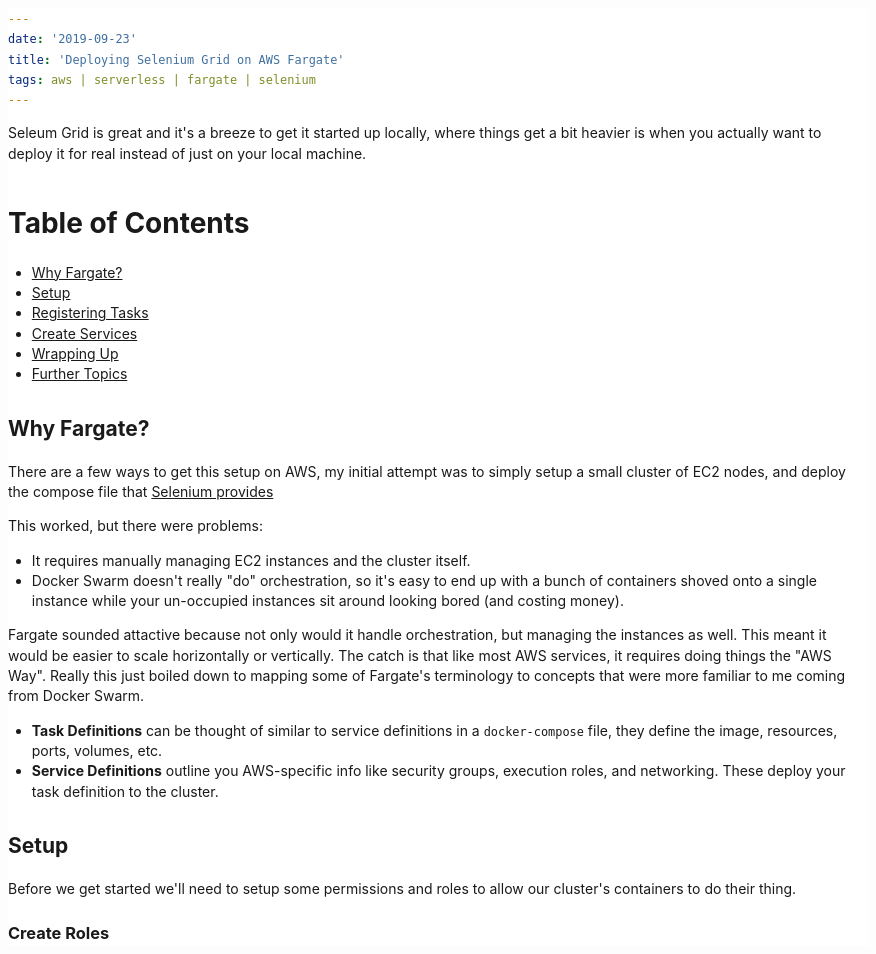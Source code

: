 ```yaml
---
date: '2019-09-23'
title: 'Deploying Selenium Grid on AWS Fargate'
tags: aws | serverless | fargate | selenium
---
```


Seleum Grid is great and it's a breeze to get it started up locally, where things get a bit heavier is when you actually want to deploy it for real instead of just on your local machine.

# Table of Contents

- [Why Fargate?](#why-fargate)
- [Setup](#setup)
- [Registering Tasks](#registering-tasks)
- [Create Services](#create-services)
- [Wrapping Up](#wrapping-up)
- [Further Topics](#further-topics)

<a id="why-fargate"></a>

## Why Fargate?

There are a few ways to get this setup on AWS, my initial attempt was to simply setup a small cluster of EC2 nodes, and deploy the compose file that [Selenium provides](https://github.com/SeleniumHQ/docker-selenium/wiki/Getting-Started-with-Docker-Compose)

This worked, but there were problems:

- It requires manually managing EC2 instances and the cluster itself.
- Docker Swarm doesn't really "do" orchestration, so it's easy to end up with a bunch of containers shoved onto a single instance while your un-occupied instances sit around looking bored (and costing money).

Fargate sounded attactive because not only would it handle orchestration, but managing the instances as well. This meant it would be easier to scale horizontally or vertically. The catch is that like most AWS services, it requires doing things the "AWS Way". Really this just boiled down to mapping some of Fargate's terminology to concepts that were more familiar to me coming from Docker Swarm.

- **Task Definitions** can be thought of similar to service definitions in a `docker-compose` file, they define the image, resources, ports, volumes, etc.
- **Service Definitions** outline you AWS-specific info like security groups, execution roles, and networking. These deploy your task definition to the cluster.

<a id="setup"></a>

## Setup

Before we get started we'll need to setup some permissions and roles to allow our cluster's containers to do their thing.

### Create Roles
